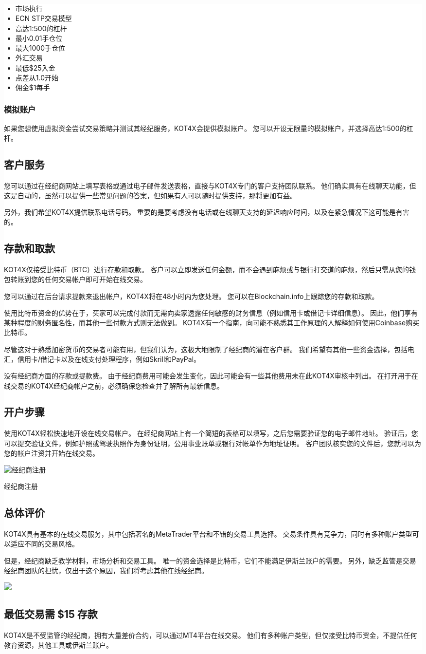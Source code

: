 - 市场执行
- ECN STP交易模型
- 高达1:500的杠杆
- 最小0.01手仓位
- 最大1000手仓位
- 外汇交易
- 最低$25入金
- 点差从1.0开始
- 佣金$1每手

### 模拟账户

如果您想使用虚拟资金尝试交易策略并测试其经纪服务，KOT4X会提供模拟账户。 您可以开设无限量的模拟账户，并选择高达1:500的杠杆。

## 客户服务

您可以通过在经纪商网站上填写表格或通过电子邮件发送表格，直接与KOT4X专门的客户支持团队联系。 他们确实具有在线聊天功能，但这是自动的，虽然可以提供一些常见问题的答案，但如果有人可以随时提供支持，那将更加有益。

另外，我们希望KOT4X提供联系电话号码。 重要的是要考虑没有电话或在线聊天支持的延迟响应时间，以及在紧急情况下这可能是有害的。

## 存款和取款

KOT4X仅接受比特币（BTC）进行存款和取款。 客户可以立即发送任何金额，而不会遇到麻烦或与银行打交道的麻烦，然后只需从您的钱包转账到您的任何交易帐户即可开始在线交易。

您可以通过在后台请求提款来退出帐户，KOT4X将在48小时内为您处理。 您可以在Blockchain.info上跟踪您的存款和取款。

使用比特币资金的优势在于，买家可以完成付款而无需向卖家透露任何敏感的财务信息（例如信用卡或借记卡详细信息）。 因此，他们享有某种程度的财务匿名性，而其他一些付款方式则无法做到。 KOT4X有一个指南，向可能不熟悉其工作原理的人解释如何使用Coinbase购买比特币。

尽管这对于熟悉加密货币的交易者可能有用，但我们认为，这极大地限制了经纪商的潜在客户群。 我们希望有其他一些资金选择，包括电汇，信用卡/借记卡以及在线支付处理程序，例如Skrill和PayPal。

没有经纪商方面的存款或提款费。 由于经纪商费用可能会发生变化，因此可能会有一些其他费用未在此KOT4X审核中列出。 在打开用于在线交易的KOT4X经纪商帐户之前，必须确保您检查并了解所有最新信息。

## 开户步骤

使用KOT4X轻松快速地开设在线交易帐户。 在经纪商网站上有一个简短的表格可以填写，之后您需要验证您的电子邮件地址。 验证后，您可以提交验证文件，例如护照或驾驶执照作为身份证明，公用事业账单或银行对帐单作为地址证明。 客户团队核实您的文件后，您就可以为您的帐户注资并开始在线交易。

![经纪商注册](https://cdn.fendou.la/funstoutiao/2020/11/KOT4X-Review-Broker-Sign-Up.png "经纪商注册")

经纪商注册

## 总体评价

KOT4X具有基本的在线交易服务，其中包括著名的MetaTrader平台和不错的交易工具选择。 交易条件具有竞争力，同时有多种账户类型可以适应不同的交易风格。

但是，经纪商缺乏教学材料，市场分析和交易工具。 唯一的资金选择是比特币，它们不能满足伊斯兰账户的需要。 另外，缺乏监管是交易经纪商团队的担忧，仅出于这个原因，我们将考虑其他在线经纪商。

![](https://cdn.fendou.la/funstoutiao/2020/11/KOT4X-Logo.png)

## 最低交易需 $15 存款

KOT4X是不受监管的经纪商，拥有大量差价合约，可以通过MT4平台在线交易。 他们有多种账户类型，但仅接受比特币资金，不提供任何教育资源，其他工具或伊斯兰账户。
